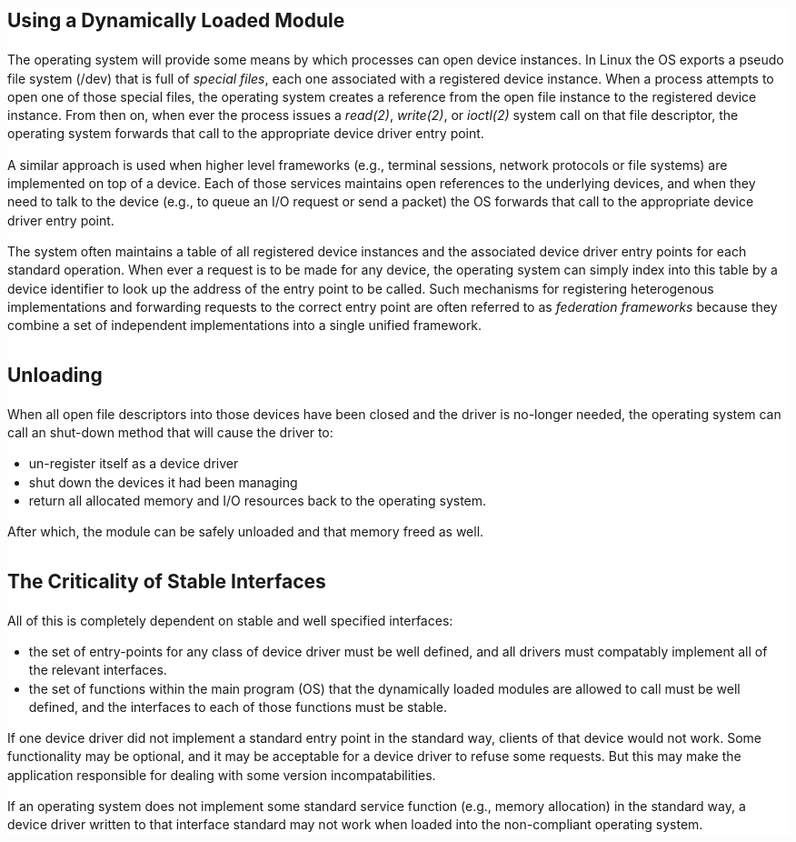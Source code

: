 

## Using a Dynamically Loaded Module

The operating system will provide some means by which processes can open device instances. In Linux the OS exports a pseudo file system (/dev) that is full of *special files*, each one associated with a registered device instance. When a process attempts to open one of those special files, the operating system creates a reference from the open file instance to the registered device instance. From then on, when ever the process issues a *read(2)*, *write(2)*, or *ioctl(2)* system call on that file descriptor, the operating system forwards that call to the appropriate device driver entry point.

A similar approach is used when higher level frameworks (e.g., terminal sessions, network protocols or file systems) are implemented on top of a device. Each of those services maintains open references to the underlying devices, and when they need to talk to the device (e.g., to queue an I/O request or send a packet) the OS forwards that call to the appropriate device driver entry point.

The system often maintains a table of all registered device instances and the associated device driver entry points for each standard operation. When ever a request is to be made for any device, the operating system can simply index into this table by a device identifier to look up the address of the entry point to be called. Such mechanisms for registering heterogenous implementations and forwarding requests to the correct entry point are often referred to as *federation frameworks* because they combine a set of independent implementations into a single unified framework.

## Unloading

When all open file descriptors into those devices have been closed and the driver is no-longer needed, the operating system can call an shut-down method that will cause the driver to:

- un-register itself as a device driver
- shut down the devices it had been managing
- return all allocated memory and I/O resources back to the operating system.

After which, the module can be safely unloaded and that memory freed as well.



## The Criticality of Stable Interfaces

All of this is completely dependent on stable and well specified interfaces:

- the set of entry-points for any class of device driver must be well defined, and all drivers must compatably implement all of the relevant interfaces.
- the set of functions within the main program (OS) that the dynamically loaded modules are allowed to call must be well defined, and the interfaces to each of those functions must be stable.



If one device driver did not implement a standard entry point in the standard way, clients of that device would not work. Some functionality may be optional, and it may be acceptable for a device driver to refuse some requests. But this may make the application responsible for dealing with some version incompatabilities.

If an operating system does not implement some standard service function (e.g., memory allocation) in the standard way, a device driver written to that interface standard may not work when loaded into the non-compliant operating system.
